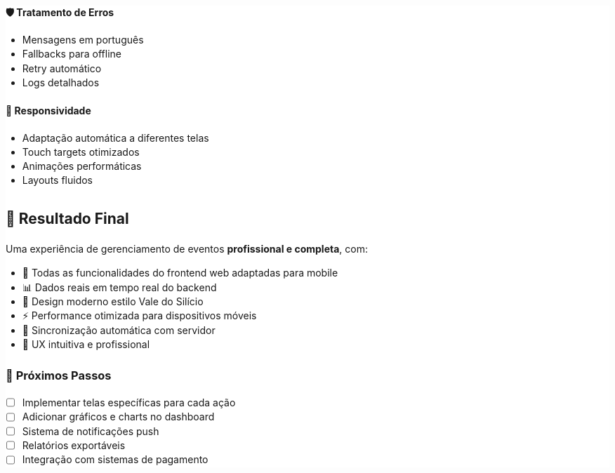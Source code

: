 #### 🛡️ **Tratamento de Erros**
- Mensagens em português
- Fallbacks para offline
- Retry automático
- Logs detalhados

#### 📱 **Responsividade**
- Adaptação automática a diferentes telas
- Touch targets otimizados
- Animações performáticas
- Layouts fluidos

## 🎉 **Resultado Final**

Uma experiência de gerenciamento de eventos **profissional e completa**, com:

- 🎯 Todas as funcionalidades do frontend web adaptadas para mobile
- 📊 Dados reais em tempo real do backend
- 🎨 Design moderno estilo Vale do Silício  
- ⚡ Performance otimizada para dispositivos móveis
- 🔄 Sincronização automática com servidor
- 💎 UX intuitiva e profissional

### 🚀 **Próximos Passos**
- [ ] Implementar telas específicas para cada ação
- [ ] Adicionar gráficos e charts no dashboard
- [ ] Sistema de notificações push
- [ ] Relatórios exportáveis
- [ ] Integração com sistemas de pagamento 